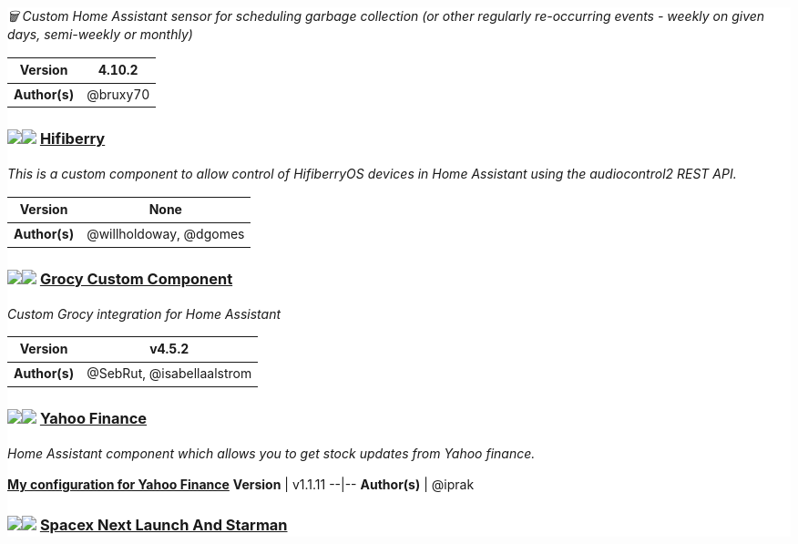 _🗑 Custom Home Assistant sensor for scheduling garbage collection (or other regularly re-occurring events - weekly on given days, semi-weekly or monthly)_

**Version** | 4.10.2
--|--
**Author(s)** | @bruxy70

### [<img src="https://brands.home-assistant.io/_/hifiberry/icon.png" height="24"/>](https://brands.home-assistant.io/_/hifiberry/dark_icon.png#gh-dark-mode-only)[<img src="https://brands.home-assistant.io/_/hifiberry/icon.png" height="24"/>](https://brands.home-assistant.io/_/hifiberry/icon.png#gh-light-mode-only) [Hifiberry](https://github.com/willholdoway/hifiberry)

_This is a custom component to allow control of HifiberryOS devices in Home Assistant using the audiocontrol2 REST API._

**Version** | None
--|--
**Author(s)** | @willholdoway, @dgomes

### [<img src="https://brands.home-assistant.io/_/grocy/icon.png" height="24"/>](https://brands.home-assistant.io/_/grocy/dark_icon.png#gh-dark-mode-only)[<img src="https://brands.home-assistant.io/_/grocy/icon.png" height="24"/>](https://brands.home-assistant.io/_/grocy/icon.png#gh-light-mode-only) [Grocy Custom Component](https://github.com/custom-components/grocy)

_Custom Grocy integration for Home Assistant_

**Version** | v4.5.2
--|--
**Author(s)** | @SebRut, @isabellaalstrom

### [<img src="https://brands.home-assistant.io/_/yahoofinance/icon.png" height="24"/>](https://brands.home-assistant.io/_/yahoofinance/dark_icon.png#gh-dark-mode-only)[<img src="https://brands.home-assistant.io/_/yahoofinance/icon.png" height="24"/>](https://brands.home-assistant.io/_/yahoofinance/icon.png#gh-light-mode-only) [Yahoo Finance](https://github.com/iprak/yahoofinance)

_Home Assistant component which allows you to get stock updates from Yahoo finance._


[**My configuration for Yahoo Finance**](./packages/integrations/custom/yahoofinance.yaml)
**Version** | v1.1.11
--|--
**Author(s)** | @iprak

### [<img src="https://brands.home-assistant.io/_/spacex/icon.png" height="24"/>](https://brands.home-assistant.io/_/spacex/dark_icon.png#gh-dark-mode-only)[<img src="https://brands.home-assistant.io/_/spacex/icon.png" height="24"/>](https://brands.home-assistant.io/_/spacex/icon.png#gh-light-mode-only) [Spacex Next Launch And Starman](https://github.com/djtimca/HASpaceX)
